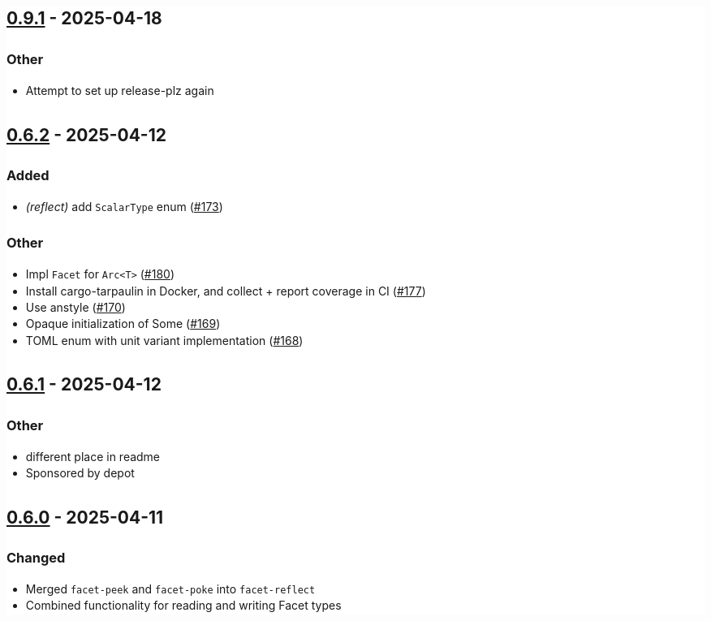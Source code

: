 ## [0.9.1](https://github.com/facet-rs/facet/compare/facet-reflect-v0.9.0...facet-reflect-v0.9.1) - 2025-04-18

### Other

- Attempt to set up release-plz again

## [0.6.2](https://github.com/facet-rs/facet/compare/facet-reflect-v0.6.1...facet-reflect-v0.6.2) - 2025-04-12

### Added

- *(reflect)* add `ScalarType` enum ([#173](https://github.com/facet-rs/facet/pull/173))

### Other

- Impl `Facet` for `Arc<T>` ([#180](https://github.com/facet-rs/facet/pull/180))
- Install cargo-tarpaulin in Docker, and collect + report coverage in CI ([#177](https://github.com/facet-rs/facet/pull/177))
- Use anstyle ([#170](https://github.com/facet-rs/facet/pull/170))
- Opaque initialization of Some ([#169](https://github.com/facet-rs/facet/pull/169))
- TOML enum with unit variant implementation ([#168](https://github.com/facet-rs/facet/pull/168))

## [0.6.1](https://github.com/facet-rs/facet/compare/facet-reflect-v0.6.0...facet-reflect-v0.6.1) - 2025-04-12

### Other

- different place in readme
- Sponsored by depot

## [0.6.0](https://github.com/facet-rs/facet/compare/facet-reflect-v0.5.0...facet-reflect-v0.6.0) - 2025-04-11

### Changed
- Merged `facet-peek` and `facet-poke` into `facet-reflect`
- Combined functionality for reading and writing Facet types
